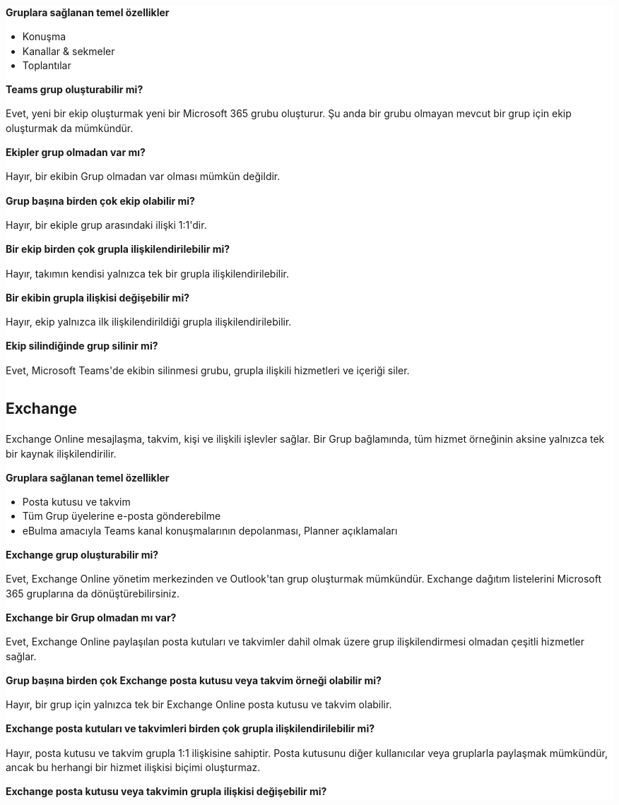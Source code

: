 **Gruplara sağlanan temel özellikler**

- Konuşma
- Kanallar & sekmeler
- Toplantılar

**Teams grup oluşturabilir mi?**

Evet, yeni bir ekip oluşturmak yeni bir Microsoft 365 grubu oluşturur. Şu anda bir grubu olmayan mevcut bir grup için ekip oluşturmak da mümkündür.

**Ekipler grup olmadan var mı?**

Hayır, bir ekibin Grup olmadan var olması mümkün değildir.

**Grup başına birden çok ekip olabilir mi?**

Hayır, bir ekiple grup arasındaki ilişki 1:1'dir.

**Bir ekip birden çok grupla ilişkilendirilebilir mi?**

Hayır, takımın kendisi yalnızca tek bir grupla ilişkilendirilebilir.

**Bir ekibin grupla ilişkisi değişebilir mi?**

Hayır, ekip yalnızca ilk ilişkilendirildiği grupla ilişkilendirilebilir.

**Ekip silindiğinde grup silinir mi?**

Evet, Microsoft Teams'de ekibin silinmesi grubu, grupla ilişkili hizmetleri ve içeriği siler.

## <a name="exchange"></a>Exchange

Exchange Online mesajlaşma, takvim, kişi ve ilişkili işlevler sağlar. Bir Grup bağlamında, tüm hizmet örneğinin aksine yalnızca tek bir kaynak ilişkilendirilir.

**Gruplara sağlanan temel özellikler**

- Posta kutusu ve takvim
- Tüm Grup üyelerine e-posta gönderebilme
- eBulma amacıyla Teams kanal konuşmalarının depolanması, Planner açıklamaları

**Exchange grup oluşturabilir mi?**

Evet, Exchange Online yönetim merkezinden ve Outlook'tan grup oluşturmak mümkündür. Exchange dağıtım listelerini Microsoft 365 gruplarına da dönüştürebilirsiniz.

**Exchange bir Grup olmadan mı var?**

Evet, Exchange Online paylaşılan posta kutuları ve takvimler dahil olmak üzere grup ilişkilendirmesi olmadan çeşitli hizmetler sağlar.

**Grup başına birden çok Exchange posta kutusu veya takvim örneği olabilir mi?**

Hayır, bir grup için yalnızca tek bir Exchange Online posta kutusu ve takvim olabilir.

**Exchange posta kutuları ve takvimleri birden çok grupla ilişkilendirilebilir mi?**

Hayır, posta kutusu ve takvim grupla 1:1 ilişkisine sahiptir. Posta kutusunu diğer kullanıcılar veya gruplarla paylaşmak mümkündür, ancak bu herhangi bir hizmet ilişkisi biçimi oluşturmaz.

**Exchange posta kutusu veya takvimin grupla ilişkisi değişebilir mi?**
